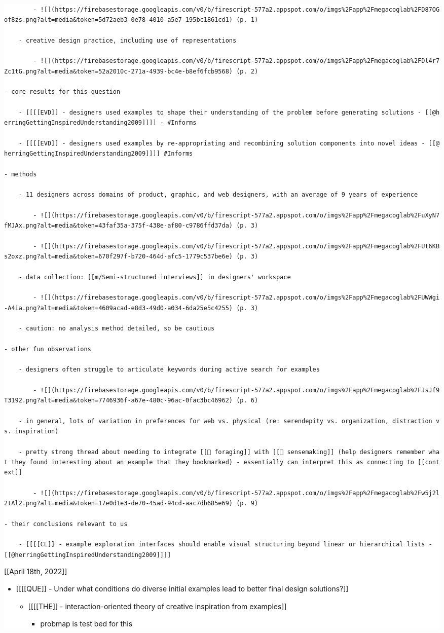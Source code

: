             - ![](https://firebasestorage.googleapis.com/v0/b/firescript-577a2.appspot.com/o/imgs%2Fapp%2Fmegacoglab%2FD87OGof8zs.png?alt=media&token=5d72aeb3-0e78-4010-a5e7-195bc1861cd1) (p. 1)

        - creative design practice, including use of representations

            - ![](https://firebasestorage.googleapis.com/v0/b/firescript-577a2.appspot.com/o/imgs%2Fapp%2Fmegacoglab%2FDl4r7Zc1tG.png?alt=media&token=52a2010c-271a-4939-bc4e-b8ef6fcb9568) (p. 2)

    - core results for this question

        - [[[[EVD]] - designers used examples to shape their understanding of the problem before generating solutions - [[@herringGettingInspiredUnderstanding2009]]]] - #Informs

        - [[[[EVD]] - designers used examples by re-appropriating and recombining solution components into novel ideas - [[@herringGettingInspiredUnderstanding2009]]]] #Informs

    - methods

        - 11 designers across domains of product, graphic, and web designers, with an average of 9 years of experience

            - ![](https://firebasestorage.googleapis.com/v0/b/firescript-577a2.appspot.com/o/imgs%2Fapp%2Fmegacoglab%2FuXyN7fMJAx.png?alt=media&token=43faf35a-375f-438e-af80-c9786ffd37da) (p. 3)

            - ![](https://firebasestorage.googleapis.com/v0/b/firescript-577a2.appspot.com/o/imgs%2Fapp%2Fmegacoglab%2FUt6KBs2oxz.png?alt=media&token=670f297f-b720-464d-afc5-1779c537be6e) (p. 3)

        - data collection: [[m/Semi-structured interviews]] in designers' workspace

            - ![](https://firebasestorage.googleapis.com/v0/b/firescript-577a2.appspot.com/o/imgs%2Fapp%2Fmegacoglab%2FUWWgi-A4ia.png?alt=media&token=4609acad-e8d3-49d0-a034-6da25e5c4255) (p. 3)

        - caution: no analysis method detailed, so be cautious

    - other fun observations

        - designers often struggle to articulate keywords during active search for examples

            - ![](https://firebasestorage.googleapis.com/v0/b/firescript-577a2.appspot.com/o/imgs%2Fapp%2Fmegacoglab%2FJsJf9T3192.png?alt=media&token=7746936f-a67e-480c-96ac-0fac3bc46962) (p. 6)

        - in general, lots of variation in preferences for web vs. physical (re: serendepity vs. organization, distraction vs. inspiration)

        - pretty strong thread about needing to integrate [[🧱 foraging]] with [[🧱 sensemaking]] (help designers remember what they found interesting about an example that they bookmarked) - essentially can interpret this as connecting to [[context]]

            - ![](https://firebasestorage.googleapis.com/v0/b/firescript-577a2.appspot.com/o/imgs%2Fapp%2Fmegacoglab%2Fw5j2l2tAl2.png?alt=media&token=17e0d1e3-de70-45ad-94cd-aac7db685e69) (p. 9)

    - their conclusions relevant to us

        - [[[[CL]] - example exploration interfaces should enable visual structuring beyond linear or hierarchical lists - [[@herringGettingInspiredUnderstanding2009]]]]
[[April 18th, 2022]]

- [[[[QUE]] - Under what conditions do diverse initial examples lead to better final design solutions?]]

    - [[[[THE]] - interaction-oriented theory of creative inspiration from examples]]

        - probmap is test bed for this
